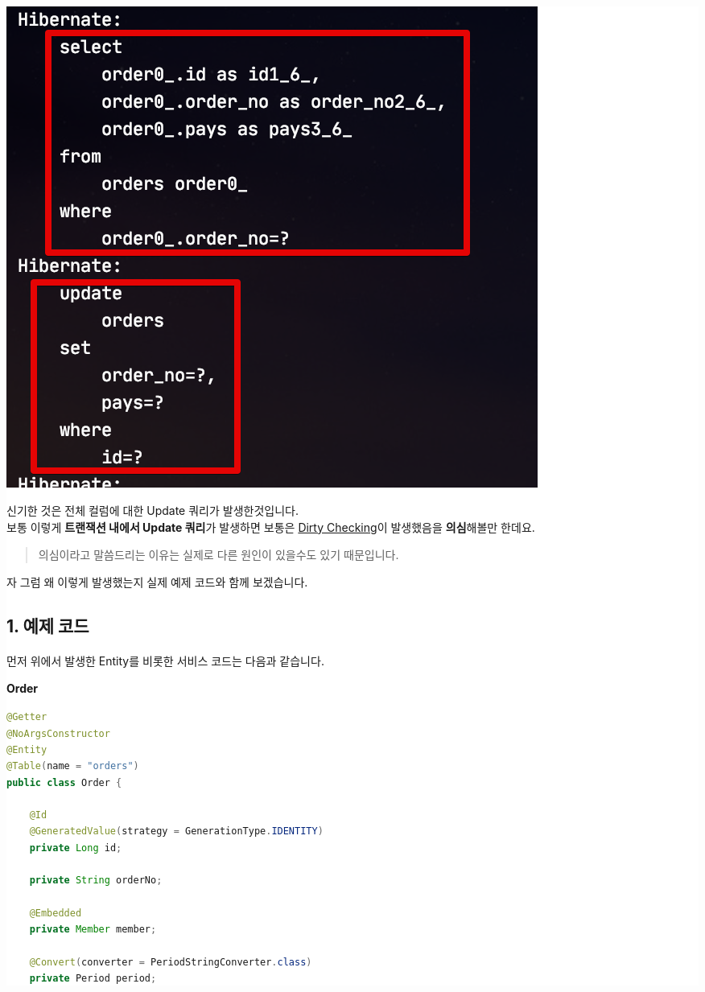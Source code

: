 ![select-update](./images/select-update.png)

신기한 것은 전체 컬럼에 대한 Update 쿼리가 발생한것입니다.  
보통 이렇게 **트랜잭션 내에서 Update 쿼리**가 발생하면 보통은 [Dirty Checking](https://jojoldu.tistory.com/415)이 발생했음을 **의심**해볼만 한데요.  

> 의심이라고 말씀드리는 이유는 실제로 다른 원인이 있을수도 있기 때문입니다.

자 그럼 왜 이렇게 발생했는지 실제 예제 코드와 함께 보겠습니다.

## 1. 예제 코드

먼저 위에서 발생한 Entity를 비롯한 서비스 코드는 다음과 같습니다.  
  
**Order**

```java
@Getter
@NoArgsConstructor
@Entity
@Table(name = "orders")
public class Order {

    @Id
    @GeneratedValue(strategy = GenerationType.IDENTITY)
    private Long id;

    private String orderNo;

    @Embedded
    private Member member;

    @Convert(converter = PeriodStringConverter.class)
    private Period period;

```